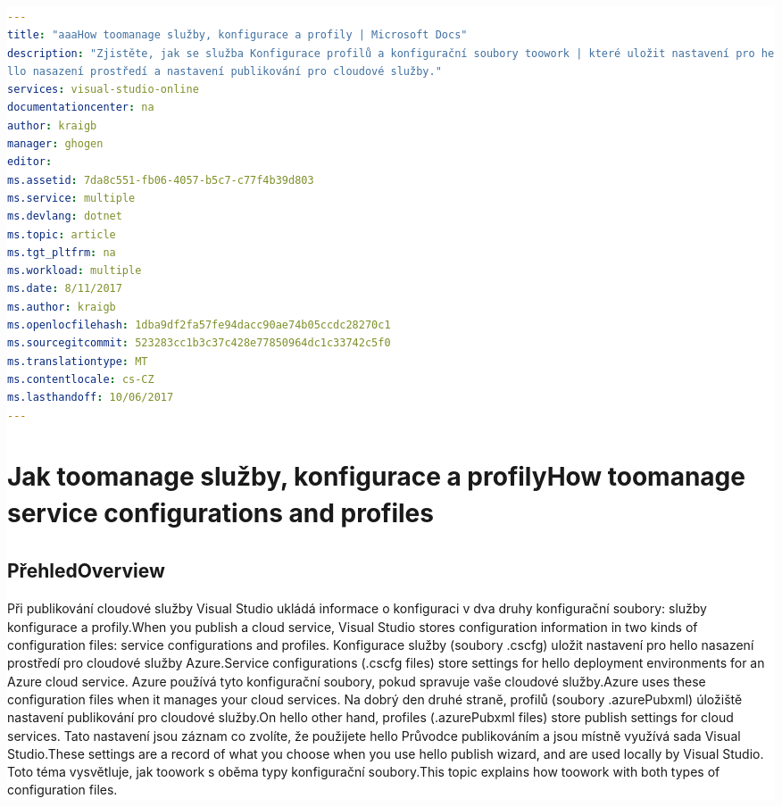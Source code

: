 ```yaml
---
title: "aaaHow toomanage služby, konfigurace a profily | Microsoft Docs"
description: "Zjistěte, jak se služba Konfigurace profilů a konfigurační soubory toowork | které uložit nastavení pro hello nasazení prostředí a nastavení publikování pro cloudové služby."
services: visual-studio-online
documentationcenter: na
author: kraigb
manager: ghogen
editor: 
ms.assetid: 7da8c551-fb06-4057-b5c7-c77f4b39d803
ms.service: multiple
ms.devlang: dotnet
ms.topic: article
ms.tgt_pltfrm: na
ms.workload: multiple
ms.date: 8/11/2017
ms.author: kraigb
ms.openlocfilehash: 1dba9df2fa57fe94dacc90ae74b05ccdc28270c1
ms.sourcegitcommit: 523283cc1b3c37c428e77850964dc1c33742c5f0
ms.translationtype: MT
ms.contentlocale: cs-CZ
ms.lasthandoff: 10/06/2017
---
```

# <a name="how-toomanage-service-configurations-and-profiles"></a><span data-ttu-id="9b0f8-103">Jak toomanage služby, konfigurace a profily</span><span class="sxs-lookup"><span data-stu-id="9b0f8-103">How toomanage service configurations and profiles</span></span>
## <a name="overview"></a><span data-ttu-id="9b0f8-104">Přehled</span><span class="sxs-lookup"><span data-stu-id="9b0f8-104">Overview</span></span>
<span data-ttu-id="9b0f8-105">Při publikování cloudové služby Visual Studio ukládá informace o konfiguraci v dva druhy konfigurační soubory: služby konfigurace a profily.</span><span class="sxs-lookup"><span data-stu-id="9b0f8-105">When you publish a cloud service, Visual Studio stores configuration information in two kinds of configuration files: service configurations and profiles.</span></span> <span data-ttu-id="9b0f8-106">Konfigurace služby (soubory .cscfg) uložit nastavení pro hello nasazení prostředí pro cloudové služby Azure.</span><span class="sxs-lookup"><span data-stu-id="9b0f8-106">Service configurations (.cscfg files) store settings for hello deployment environments for an Azure cloud service.</span></span> <span data-ttu-id="9b0f8-107">Azure používá tyto konfigurační soubory, pokud spravuje vaše cloudové služby.</span><span class="sxs-lookup"><span data-stu-id="9b0f8-107">Azure uses these configuration files when it manages your cloud services.</span></span> <span data-ttu-id="9b0f8-108">Na dobrý den druhé straně, profilů (soubory .azurePubxml) úložiště nastavení publikování pro cloudové služby.</span><span class="sxs-lookup"><span data-stu-id="9b0f8-108">On hello other hand, profiles (.azurePubxml files) store publish settings for cloud services.</span></span> <span data-ttu-id="9b0f8-109">Tato nastavení jsou záznam co zvolíte, že použijete hello Průvodce publikováním a jsou místně využívá sada Visual Studio.</span><span class="sxs-lookup"><span data-stu-id="9b0f8-109">These settings are a record of what you choose when you use hello publish wizard, and are used locally by Visual Studio.</span></span> <span data-ttu-id="9b0f8-110">Toto téma vysvětluje, jak toowork s oběma typy konfigurační soubory.</span><span class="sxs-lookup"><span data-stu-id="9b0f8-110">This topic explains how toowork with both types of configuration files.</span></span>
